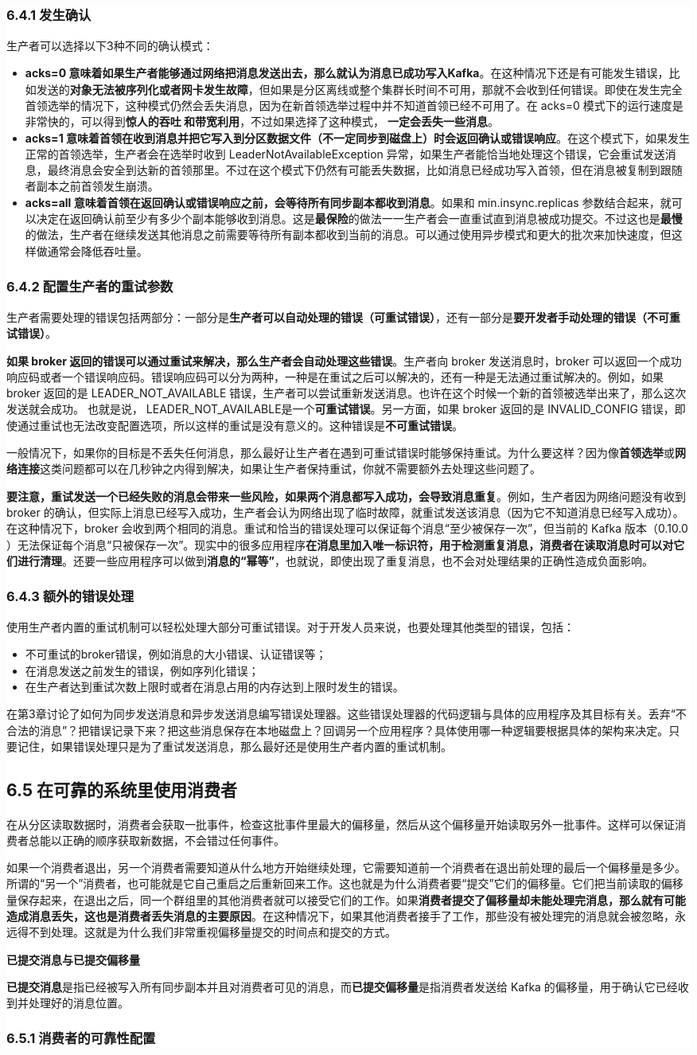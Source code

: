 ### 6.4.1 发生确认

生产者可以选择以下3种不同的确认模式：

- **acks=0 意味着如果生产者能够通过网络把消息发送出去，那么就认为消息已成功写入Kafka**。在这种情况下还是有可能发生错误，比如发送的**对象无法被序列化或者网卡发生故障**，但如果是分区离线或整个集群长时间不可用，那就不会收到任何错误。即使在发生完全首领选举的情况下，这种模式仍然会丢失消息，因为在新首领选举过程中并不知道首领已经不可用了。在 acks=0 模式下的运行速度是非常快的，可以得到**惊人的吞吐 和带宽利用**，不过如果选择了这种模式， **一定会丢失一些消息**。
- **acks=1 意味着首领在收到消息并把它写入到分区数据文件（不一定同步到磁盘上）时会返回确认或错误响应**。在这个模式下，如果发生正常的首领选举，生产者会在选举时收到 LeaderNotAvailableException 异常，如果生产者能恰当地处理这个错误，它会重试发送消息，最终消息会安全到达新的首领那里。不过在这个模式下仍然有可能丢失数据，比如消息已经成功写入首领，但在消息被复制到跟随者副本之前首领发生崩溃。
- **acks=all 意味着首领在返回确认或错误响应之前，会等待所有同步副本都收到消息**。如果和 min.insync.replicas 参数结合起来，就可以决定在返回确认前至少有多少个副本能够收到消息。这是**最保险**的做法一一生产者会一直重试直到消息被成功提交。不过这也是**最慢**的做法，生产者在继续发送其他消息之前需要等待所有副本都收到当前的消息。可以通过使用异步模式和更大的批次来加快速度，但这样做通常会降低吞吐量。

### 6.4.2 配置生产者的重试参数

生产者需要处理的错误包括两部分：一部分是**生产者可以自动处理的错误（可重试错误）**，还有一部分是**要开发者手动处理的错误（不可重试错误）**。

**如果 broker 返回的错误可以通过重试来解决，那么生产者会自动处理这些错误**。生产者向 broker 发送消息时，broker 可以返回一个成功响应码或者一个错误响应码。错误响应码可以分为两种，一种是在重试之后可以解决的，还有一种是无法通过重试解决的。例如，如果broker 返回的是 LEADER_NOT_AVAILABLE 错误，生产者可以尝试重新发送消息。也许在这个时候一个新的首领被选举出来了，那么这次发送就会成功。 也就是说， LEADER_NOT_AVAILABLE是一个**可重试错误**。另一方面，如果 broker 返回的是 INVALID_CONFIG 错误，即使通过重试也无法改变配置选项，所以这样的重试是没有意义的。这种错误是**不可重试错误**。

一般情况下，如果你的目标是不丢失任何消息，那么最好让生产者在遇到可重试错误时能够保持重试。为什么要这样？因为像**首领选举**或**网络连接**这类问题都可以在几秒钟之内得到解决，如果让生产者保持重试，你就不需要额外去处理这些问题了。

**要注意，重试发送一个已经失败的消息会带来一些风险，如果两个消息都写入成功，会导致消息重复**。例如，生产者因为网络问题没有收到 broker 的确认，但实际上消息已经写入成功，生产者会认为网络出现了临时故障，就重试发送该消息（因为它不知道消息已经写入成功）。在这种情况下，broker 会收到两个相同的消息。重试和恰当的错误处理可以保证每个消息“至少被保存一次”，但当前的 Kafka 版本（0.10.0 ）无法保证每个消息“只被保存一次”。现实中的很多应用程序**在消息里加入唯一标识符，用于检测重复消息，消费者在读取消息时可以对它们进行清理**。还要一些应用程序可以做到**消息的“幂等”**，也就说，即使出现了重复消息，也不会对处理结果的正确性造成负面影响。

### 6.4.3 额外的错误处理

使用生产者内置的重试机制可以轻松处理大部分可重试错误。对于开发人员来说，也要处理其他类型的错误，包括：

- 不可重试的broker错误，例如消息的大小错误、认证错误等；
- 在消息发送之前发生的错误，例如序列化错误；
- 在生产者达到重试次数上限时或者在消息占用的内存达到上限时发生的错误。

在第3章讨论了如何为同步发送消息和异步发送消息编写错误处理器。这些错误处理器的代码逻辑与具体的应用程序及其目标有关。丢弃“不合法的消息”？把错误记录下来？把这些消息保存在本地磁盘上？回调另一个应用程序？具体使用哪一种逻辑要根据具体的架构来决定。只要记住，如果错误处理只是为了重试发送消息，那么最好还是使用生产者内置的重试机制。

## 6.5 在可靠的系统里使用消费者

在从分区读取数据时，消费者会获取一批事件，检查这批事件里最大的偏移量，然后从这个偏移量开始读取另外一批事件。这样可以保证消费者总能以正确的顺序获取新数据，不会错过任何事件。

如果一个消费者退出，另一个消费者需要知道从什么地方开始继续处理，它需要知道前一个消费者在退出前处理的最后一个偏移量是多少。所谓的“另一个”消费者，也可能就是它自己重启之后重新回来工作。这也就是为什么消费者要“提交”它们的偏移量。它们把当前读取的偏移量保存起来，在退出之后，同一个群组里的其他消费者就可以接受它们的工作。如果**消费者提交了偏移量却未能处理完消息，那么就有可能造成消息丢失，这也是消费者丢失消息的主要原因**。在这种情况下，如果其他消费者接手了工作，那些没有被处理完的消息就会被忽略，永远得不到处理。这就是为什么我们非常重视偏移量提交的时间点和提交的方式。

**已提交消息与已提交偏移量**

**已提交消息**是指已经被写入所有同步副本并且对消费者可见的消息，而**已提交偏移量**是指消费者发送给 Kafka 的偏移量，用于确认它已经收到并处理好的消息位置。

### 6.5.1 消费者的可靠性配置
